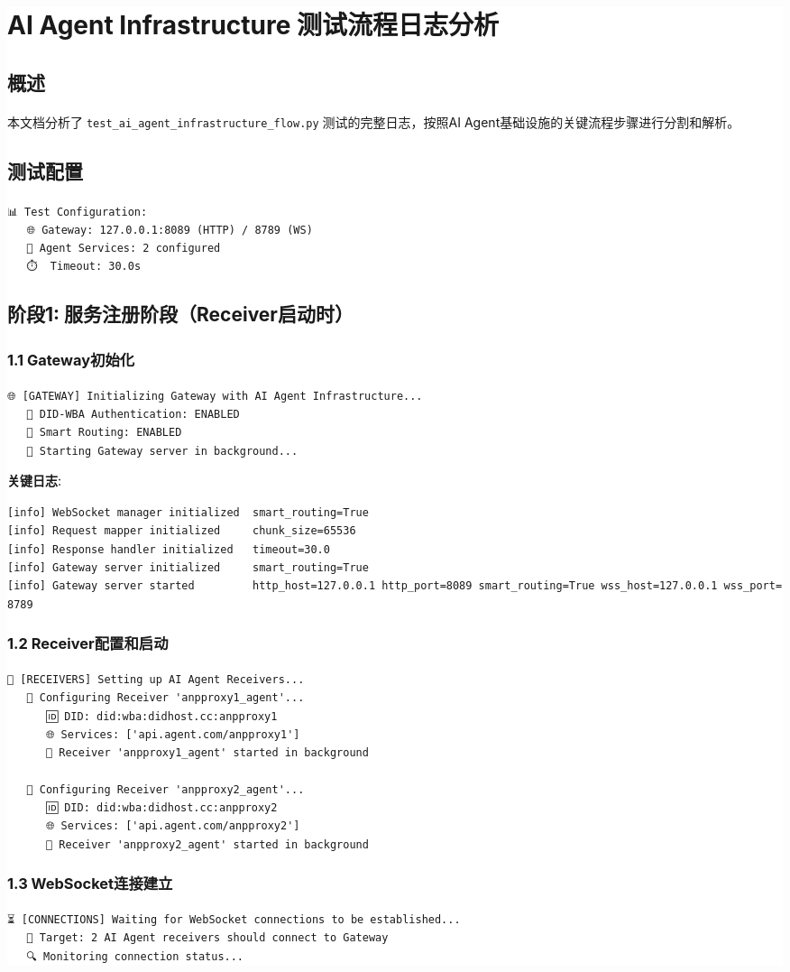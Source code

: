 # AI Agent Infrastructure 测试流程日志分析

## 概述

本文档分析了 `test_ai_agent_infrastructure_flow.py` 测试的完整日志，按照AI Agent基础设施的关键流程步骤进行分割和解析。

## 测试配置

```
📊 Test Configuration:
   🌐 Gateway: 127.0.0.1:8089 (HTTP) / 8789 (WS)
   🤖 Agent Services: 2 configured
   ⏱️  Timeout: 30.0s
```

## 阶段1: 服务注册阶段（Receiver启动时）

### 1.1 Gateway初始化
```
🌐 [GATEWAY] Initializing Gateway with AI Agent Infrastructure...
   🔐 DID-WBA Authentication: ENABLED
   🧠 Smart Routing: ENABLED
   🚀 Starting Gateway server in background...
```

**关键日志**:
```
[info] WebSocket manager initialized  smart_routing=True
[info] Request mapper initialized     chunk_size=65536
[info] Response handler initialized   timeout=30.0
[info] Gateway server initialized     smart_routing=True
[info] Gateway server started         http_host=127.0.0.1 http_port=8089 smart_routing=True wss_host=127.0.0.1 wss_port=8789
```

### 1.2 Receiver配置和启动
```
🤖 [RECEIVERS] Setting up AI Agent Receivers...
   🔧 Configuring Receiver 'anpproxy1_agent'...
      🆔 DID: did:wba:didhost.cc:anpproxy1
      🌐 Services: ['api.agent.com/anpproxy1']
      🚀 Receiver 'anpproxy1_agent' started in background

   🔧 Configuring Receiver 'anpproxy2_agent'...
      🆔 DID: did:wba:didhost.cc:anpproxy2
      🌐 Services: ['api.agent.com/anpproxy2']
      🚀 Receiver 'anpproxy2_agent' started in background
```

### 1.3 WebSocket连接建立
```
⏳ [CONNECTIONS] Waiting for WebSocket connections to be established...
   🎯 Target: 2 AI Agent receivers should connect to Gateway
   🔍 Monitoring connection status...
```
